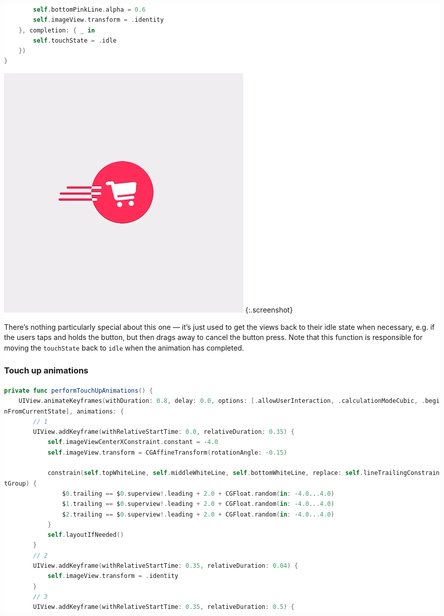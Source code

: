 ```swift
        self.bottomPinkLine.alpha = 0.6
        self.imageView.transform = .identity
    }, completion: { _ in
        self.touchState = .idle
    })
}
```

![touch cancelled animation](/assets/img/uicontrol-animated-2.gif)
{:.screenshot}

There’s nothing particularly special about this one — it’s just used to get the views back to their idle state when necessary, e.g. if the users taps and holds the button, but then drags away to cancel the button press. Note that this function is responsible for moving the `touchState` back to `idle` when the animation has completed.

### Touch up animations
```swift
private func performTouchUpAnimations() {
    UIView.animateKeyframes(withDuration: 0.8, delay: 0.0, options: [.allowUserInteraction, .calculationModeCubic, .beginFromCurrentState], animations: {
        // 1
        UIView.addKeyframe(withRelativeStartTime: 0.0, relativeDuration: 0.35) {
            self.imageViewCenterXConstraint.constant = -4.0
            self.imageView.transform = CGAffineTransform(rotationAngle: -0.15)

            constrain(self.topWhiteLine, self.middleWhiteLine, self.bottomWhiteLine, replace: self.lineTrailingConstraintGroup) {
                $0.trailing == $0.superview!.leading + 2.0 + CGFloat.random(in: -4.0...4.0)
                $1.trailing == $0.superview!.leading + 2.0 + CGFloat.random(in: -4.0...4.0)
                $2.trailing == $0.superview!.leading + 2.0 + CGFloat.random(in: -4.0...4.0)
            }
            self.layoutIfNeeded()
        }
        // 2
        UIView.addKeyframe(withRelativeStartTime: 0.35, relativeDuration: 0.04) {
            self.imageView.transform = .identity
        }
        // 3
        UIView.addKeyframe(withRelativeStartTime: 0.35, relativeDuration: 0.5) {
```